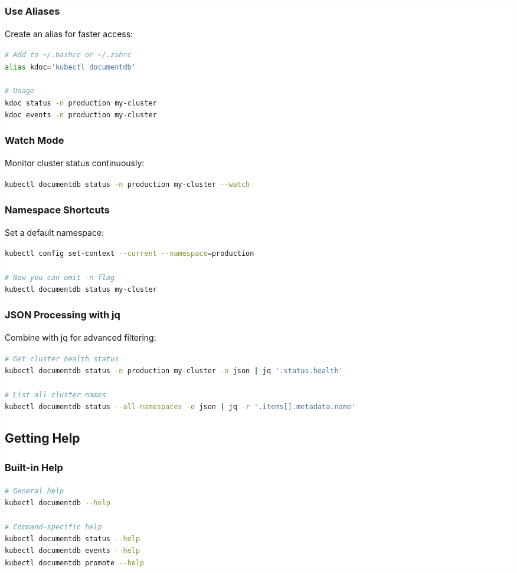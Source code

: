 ### Use Aliases

Create an alias for faster access:

```bash
# Add to ~/.bashrc or ~/.zshrc
alias kdoc='kubectl documentdb'

# Usage
kdoc status -n production my-cluster
kdoc events -n production my-cluster
```

### Watch Mode

Monitor cluster status continuously:

```bash
kubectl documentdb status -n production my-cluster --watch
```

### Namespace Shortcuts

Set a default namespace:

```bash
kubectl config set-context --current --namespace=production

# Now you can omit -n flag
kubectl documentdb status my-cluster
```

### JSON Processing with jq

Combine with jq for advanced filtering:

```bash
# Get cluster health status
kubectl documentdb status -n production my-cluster -o json | jq '.status.health'

# List all cluster names
kubectl documentdb status --all-namespaces -o json | jq -r '.items[].metadata.name'
```

## Getting Help

### Built-in Help

```bash
# General help
kubectl documentdb --help

# Command-specific help
kubectl documentdb status --help
kubectl documentdb events --help
kubectl documentdb promote --help
```
